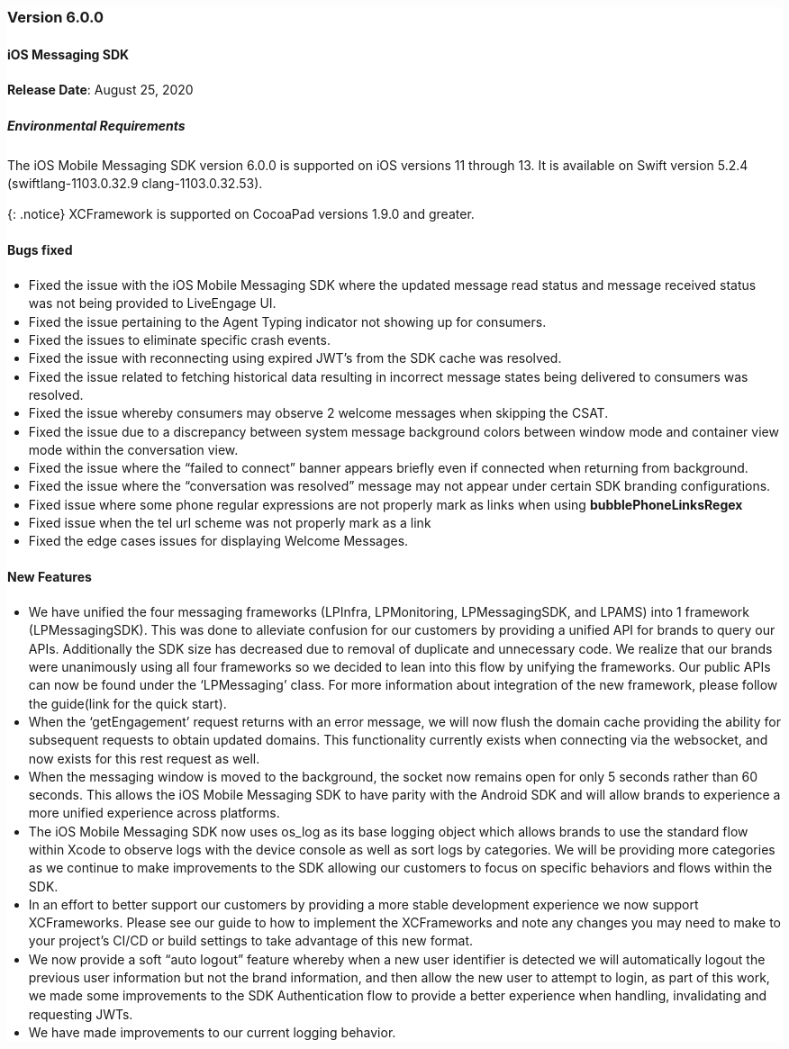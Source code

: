 ### Version 6.0.0
#### iOS Messaging SDK

**Release Date**: August 25, 2020

##### Environmental Requirements
The iOS Mobile Messaging SDK version 6.0.0 is supported on iOS versions 11 through 13. It is available on Swift version 5.2.4 (swiftlang-1103.0.32.9 clang-1103.0.32.53). 

{: .notice} 
XCFramework is supported on CocoaPad versions 1.9.0 and greater.


#### Bugs fixed 
* Fixed the issue with the iOS Mobile Messaging SDK where the updated message read status and message received status was not being provided to LiveEngage UI.
* Fixed the issue pertaining to the Agent Typing indicator not showing up for consumers.
* Fixed the issues to eliminate specific crash events.
* Fixed the issue with reconnecting using expired JWT’s from the SDK cache was resolved. 
* Fixed the issue related to fetching historical data resulting in incorrect message states being delivered to consumers was resolved.
* Fixed the issue whereby consumers may observe 2 welcome messages when skipping the CSAT.
* Fixed the issue due to a discrepancy between system message background colors between window mode and container view mode within the conversation view.
* Fixed the issue where the “failed to connect” banner appears briefly even if connected when returning from background.
* Fixed the issue where the “conversation was resolved” message may not appear under certain SDK branding configurations.
* Fixed issue where some phone regular expressions are not properly mark as links when using **bubblePhoneLinksRegex** 
* Fixed issue when the tel url scheme was not properly mark as a link
* Fixed the edge cases issues for displaying Welcome Messages.


#### New Features 
* We have unified the four messaging frameworks (LPInfra, LPMonitoring, LPMessagingSDK, and LPAMS) into 1 framework (LPMessagingSDK). This was done to alleviate confusion for our customers by providing a unified API for brands to query our APIs. Additionally the SDK size has decreased due to removal of duplicate and unnecessary code. We realize that our brands were unanimously using all four frameworks so we decided to lean into this flow by unifying the frameworks.  Our public APIs can now be found under the ‘LPMessaging’ class. For more information about integration of the new framework, please follow the guide(link for the quick start). 
* When the ‘getEngagement’ request returns with an error message, we will now flush the domain cache providing the ability for subsequent requests to obtain updated domains.  This functionality currently exists when connecting via the websocket, and now exists for this rest request as well.
* When the messaging window is moved to the background, the socket now remains open for only 5 seconds rather than 60 seconds.  This allows the iOS Mobile Messaging SDK to have parity with the Android SDK and will allow brands to experience a more unified experience across platforms.
* The  iOS Mobile Messaging SDK now uses os_log as its base logging object which allows brands to use the standard flow within Xcode to observe logs with the device console as well as sort logs by categories.  We will be providing more categories as we continue to make improvements to the SDK allowing our customers to focus on specific behaviors and flows within the SDK.
* In an effort to better support our customers by providing a more stable development experience we now support XCFrameworks.  Please see our guide to how to implement the XCFrameworks and note any changes you may need to make to your project’s CI/CD or build settings to take advantage of this new format.
* We now provide a soft “auto logout” feature whereby when a new user identifier is detected we will automatically logout the previous user information but not the brand information, and then allow the new user to attempt to login, as part of  this work, we made some improvements to the SDK Authentication flow to provide a better experience when handling, invalidating and requesting JWTs.
* We have made improvements to our current logging behavior.
